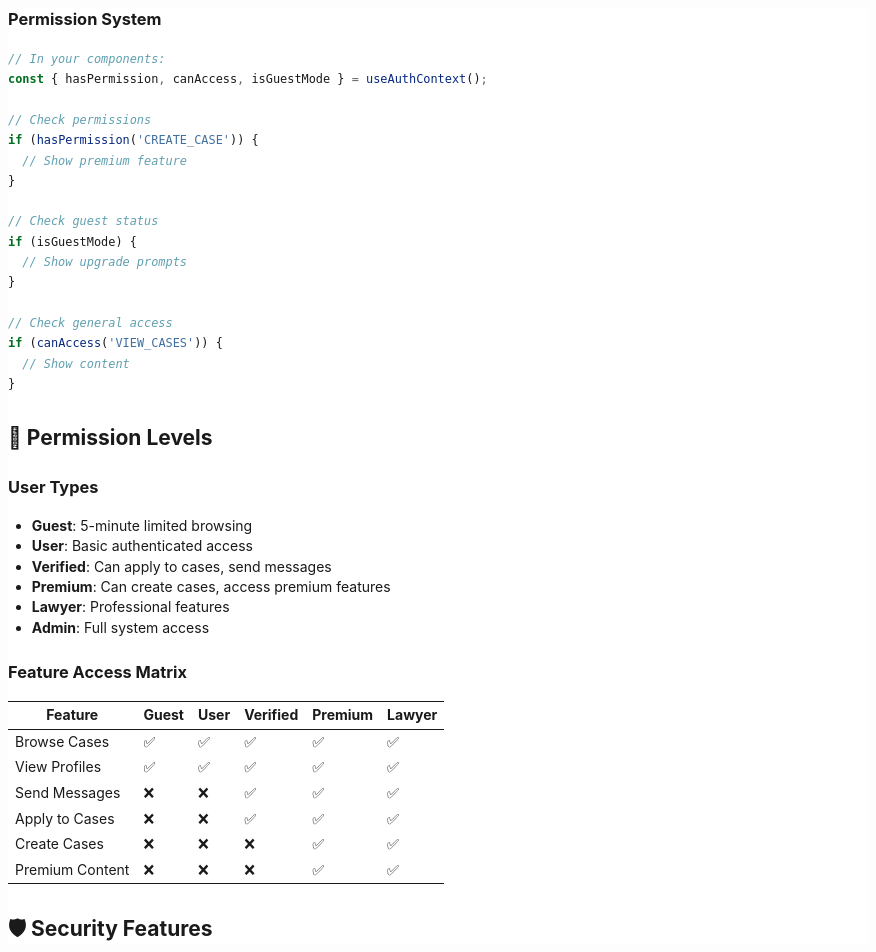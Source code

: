 ```javascript
```

### Permission System

```javascript
// In your components:
const { hasPermission, canAccess, isGuestMode } = useAuthContext();

// Check permissions
if (hasPermission('CREATE_CASE')) {
  // Show premium feature
}

// Check guest status
if (isGuestMode) {
  // Show upgrade prompts
}

// Check general access
if (canAccess('VIEW_CASES')) {
  // Show content
}
```

## 🎯 Permission Levels

### User Types
- **Guest**: 5-minute limited browsing
- **User**: Basic authenticated access
- **Verified**: Can apply to cases, send messages
- **Premium**: Can create cases, access premium features
- **Lawyer**: Professional features
- **Admin**: Full system access

### Feature Access Matrix

| Feature | Guest | User | Verified | Premium | Lawyer |
|---------|-------|------|----------|---------|--------|
| Browse Cases | ✅ | ✅ | ✅ | ✅ | ✅ |
| View Profiles | ✅ | ✅ | ✅ | ✅ | ✅ |
| Send Messages | ❌ | ❌ | ✅ | ✅ | ✅ |
| Apply to Cases | ❌ | ❌ | ✅ | ✅ | ✅ |
| Create Cases | ❌ | ❌ | ❌ | ✅ | ✅ |
| Premium Content | ❌ | ❌ | ❌ | ✅ | ✅ |

## 🛡️ Security Features
